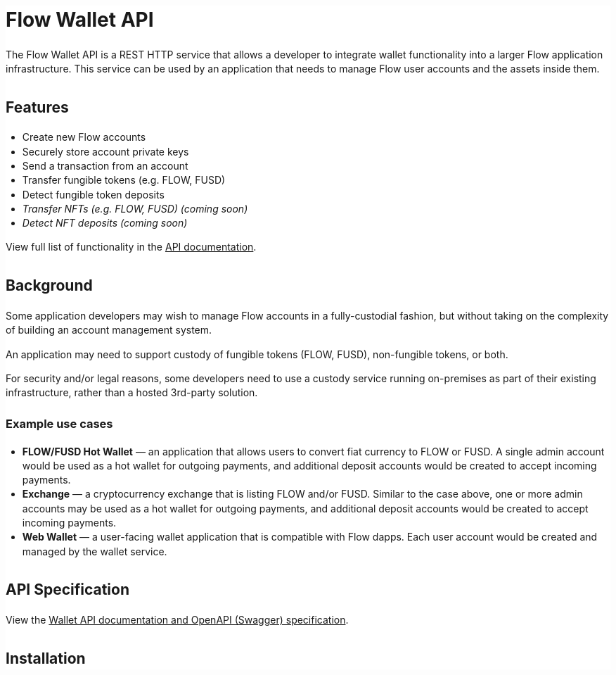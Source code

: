 # Flow Wallet API

The Flow Wallet API is a REST HTTP service that allows a developer to integrate wallet functionality into a larger Flow application infrastructure.
This service can be used by an application that needs to manage Flow user accounts and the assets inside them.

## Features

- Create new Flow accounts
- Securely store account private keys
- Send a transaction from an account
- Transfer fungible tokens (e.g. FLOW, FUSD)
- Detect fungible token deposits
- _Transfer NFTs (e.g. FLOW, FUSD) (coming soon)_
- _Detect NFT deposits (coming soon)_

View full list of functionality in the [API documentation](https://flow-hydraulics.github.io/flow-wallet-api/).

## Background

Some application developers may wish to manage Flow accounts in a fully-custodial fashion,
but without taking on the complexity of building an account management system.

An application may need to support custody of fungible tokens (FLOW, FUSD), non-fungible tokens, or both.

For security and/or legal reasons,
some developers need to use a custody service running on-premises as part of their existing infrastructure,
rather than a hosted 3rd-party solution.

### Example use cases

- **FLOW/FUSD Hot Wallet** — an application that allows users to convert fiat currency to FLOW or FUSD. A single admin account would be used as a hot wallet for outgoing payments, and additional deposit accounts would be created to accept incoming payments.
- **Exchange** — a cryptocurrency exchange that is listing FLOW and/or FUSD. Similar to the case above, one or more admin accounts may be used as a hot wallet for outgoing payments, and additional deposit accounts would be created to accept incoming payments.
- **Web Wallet** — a user-facing wallet application that is compatible with Flow dapps. Each user account would be created and managed by the wallet service.

## API Specification

View the [Wallet API documentation and OpenAPI (Swagger) specification](https://flow-hydraulics.github.io/flow-wallet-api/).

## Installation
